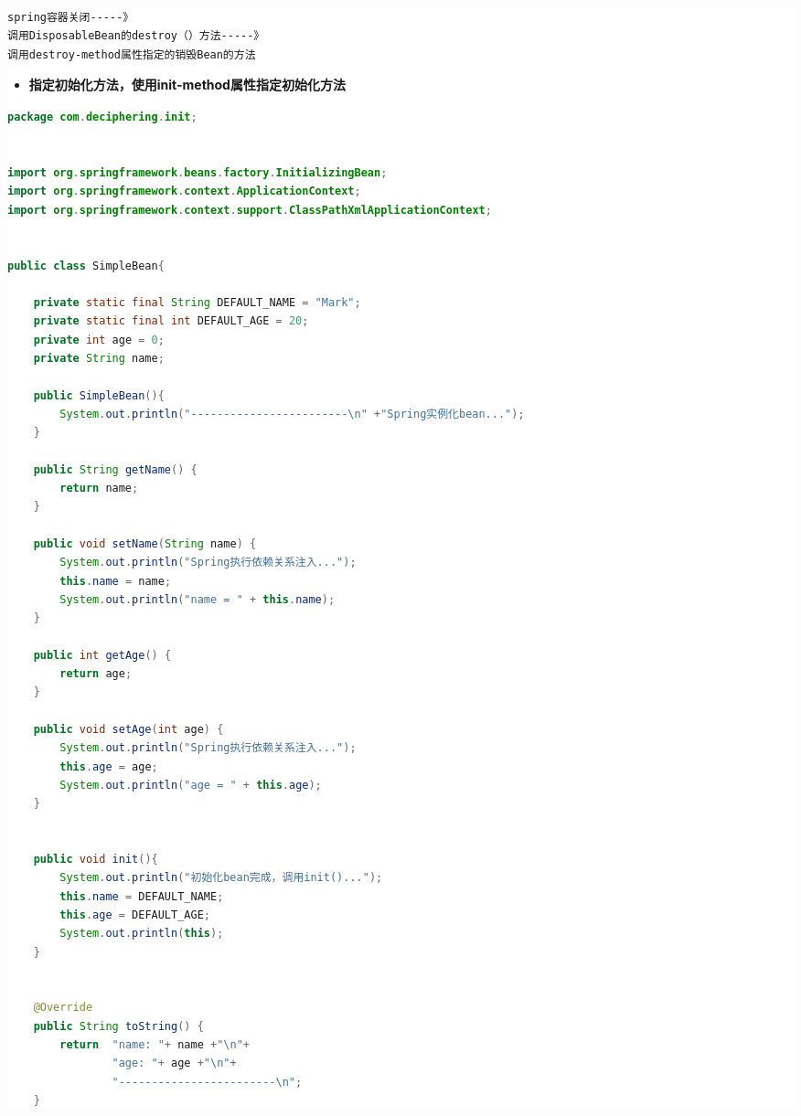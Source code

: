 ```
spring容器关闭-----》
调用DisposableBean的destroy（）方法-----》
调用destroy-method属性指定的销毁Bean的方法
```



- **指定初始化方法，使用init-method属性指定初始化方法**

```java
package com.deciphering.init;


import org.springframework.beans.factory.InitializingBean;
import org.springframework.context.ApplicationContext;
import org.springframework.context.support.ClassPathXmlApplicationContext;


public class SimpleBean{
	
	private static final String DEFAULT_NAME = "Mark";
	private static final int DEFAULT_AGE = 20;
	private int age = 0;
	private String name;
	
	public SimpleBean(){
		System.out.println("------------------------\n" +"Spring实例化bean...");
	}
	
	public String getName() {
		return name;
	}

	public void setName(String name) {
		System.out.println("Spring执行依赖关系注入...");
		this.name = name;
		System.out.println("name = " + this.name);
	}

	public int getAge() {
		return age;
	}

	public void setAge(int age) {
		System.out.println("Spring执行依赖关系注入...");
		this.age = age;
		System.out.println("age = " + this.age);
	}

	
	public void init(){
		System.out.println("初始化bean完成，调用init()...");
		this.name = DEFAULT_NAME;
		this.age = DEFAULT_AGE;
		System.out.println(this);
	}
	

	@Override
	public String toString() {
		return 	"name: "+ name +"\n"+
				"age: "+ age +"\n"+
				"------------------------\n"; 
	}

```